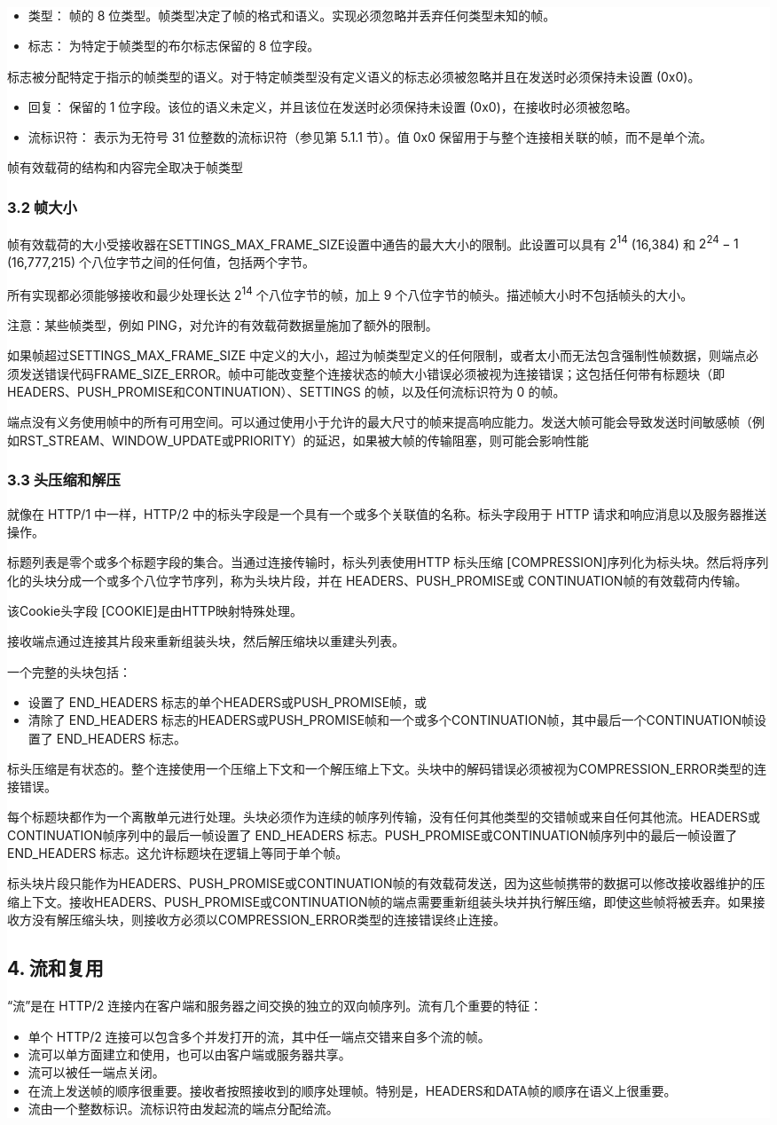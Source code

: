 - 类型：
帧的 8 位类型。帧类型决定了帧的格式和语义。实现必须忽略并丢弃任何类型未知的帧。

- 标志：
为特定于帧类型的布尔标志保留的 8 位字段。

标志被分配特定于指示的帧类型的语义。对于特定帧类型没有定义语义的标志必须被忽略并且在发送时必须保持未设置 (0x0)。

- 回复：
保留的 1 位字段。该位的语义未定义，并且该位在发送时必须保持未设置 (0x0)，在接收时必须被忽略。

- 流标识符：
表示为无符号 31 位整数的流标识符（参见第 5.1.1 节）。值 0x0 保留用于与整个连接相关联的帧，而不是单个流。

帧有效载荷的结构和内容完全取决于帧类型

### 3.2 帧大小
帧有效载荷的大小受接收器在SETTINGS_MAX_FRAME_SIZE设置中通告的最大大小的限制。此设置可以具有 $2^14$ (16,384) 和 $2^24 -1$ (16,777,215) 个八位字节之间的任何值，包括两个字节。

所有实现都必须能够接收和最少处理长达 $2^14$ 个八位字节的帧，加上 9 个八位字节的帧头。描述帧大小时不包括帧头的大小。

注意：某些帧类型，例如 PING，对允许的有效载荷数据量施加了额外的限制。

如果帧超过SETTINGS_MAX_FRAME_SIZE 中定义的大小，超过为帧类型定义的任何限制，或者太小而无法包含强制性帧数据，则端点必须发送错误代码FRAME_SIZE_ERROR。帧中可能改变整个连接状态的帧大小错误必须被视为连接错误；这包括任何带有标题块（即HEADERS、PUSH_PROMISE和CONTINUATION）、SETTINGS 的帧，以及任何流标识符为 0 的帧。

端点没有义务使用帧中的所有可用空间。可以通过使用小于允许的最大尺寸的帧来提高响应能力。发送大帧可能会导致发送时间敏感帧（例如RST_STREAM、WINDOW_UPDATE或PRIORITY）的延迟，如果被大帧的传输阻塞，则可能会影响性能

### 3.3 头压缩和解压
就像在 HTTP/1 中一样，HTTP/2 中的标头字段是一个具有一个或多个关联值的名称。标头字段用于 HTTP 请求和响应消息以及服务器推送操作。

标题列表是零个或多个标题字段的集合。当通过连接传输时，标头列表使用HTTP 标头压缩 [COMPRESSION]序列化为标头块。然后将序列化的头块分成一个或多个八位字节序列，称为头块片段，并在 HEADERS、PUSH_PROMISE或 CONTINUATION帧的有效载荷内传输。

该Cookie头字段 [COOKIE]是由HTTP映射特殊处理。

接收端点通过连接其片段来重新组装头块，然后解压缩块以重建头列表。

一个完整的头块包括：
- 设置了 END_HEADERS 标志的单个HEADERS或PUSH_PROMISE帧，或
- 清除了 END_HEADERS 标志的HEADERS或PUSH_PROMISE帧和一个或多个CONTINUATION帧，其中最后一个CONTINUATION帧设置了 END_HEADERS 标志。

标头压缩是有状态的。整个连接使用一个压缩上下文和一个解压缩上下文。头块中的解码错误必须被视为COMPRESSION_ERROR类型的连接错误。

每个标题块都作为一个离散单元进行处理。头块必须作为连续的帧序列传输，没有任何其他类型的交错帧或来自任何其他流。HEADERS或CONTINUATION帧序列中的最后一帧设置了 END_HEADERS 标志。PUSH_PROMISE或CONTINUATION帧序列中的最后一帧设置了 END_HEADERS 标志。这允许标题块在逻辑上等同于单个帧。

标头块片段只能作为HEADERS、PUSH_PROMISE或CONTINUATION帧的有效载荷发送，因为这些帧携带的数据可以修改接收器维护的压缩上下文。接收HEADERS、PUSH_PROMISE或CONTINUATION帧的端点需要重新组装头块并执行解压缩，即使这些帧将被丢弃。如果接收方没有解压缩头块，则接收方必须以COMPRESSION_ERROR类型的连接错误终止连接。

## 4. 流和复用
“流”是在 HTTP/2 连接内在客户端和服务器之间交换的独立的双向帧序列。流有几个重要的特征：
- 单个 HTTP/2 连接可以包含多个并发打开的流，其中任一端点交错来自多个流的帧。
- 流可以单方面建立和使用，也可以由客户端或服务器共享。
- 流可以被任一端点关闭。
- 在流上发送帧的顺序很重要。接收者按照接收到的顺序处理帧。特别是，HEADERS和DATA帧的顺序在语义上很重要。
- 流由一个整数标识。流标识符由发起流的端点分配给流。
